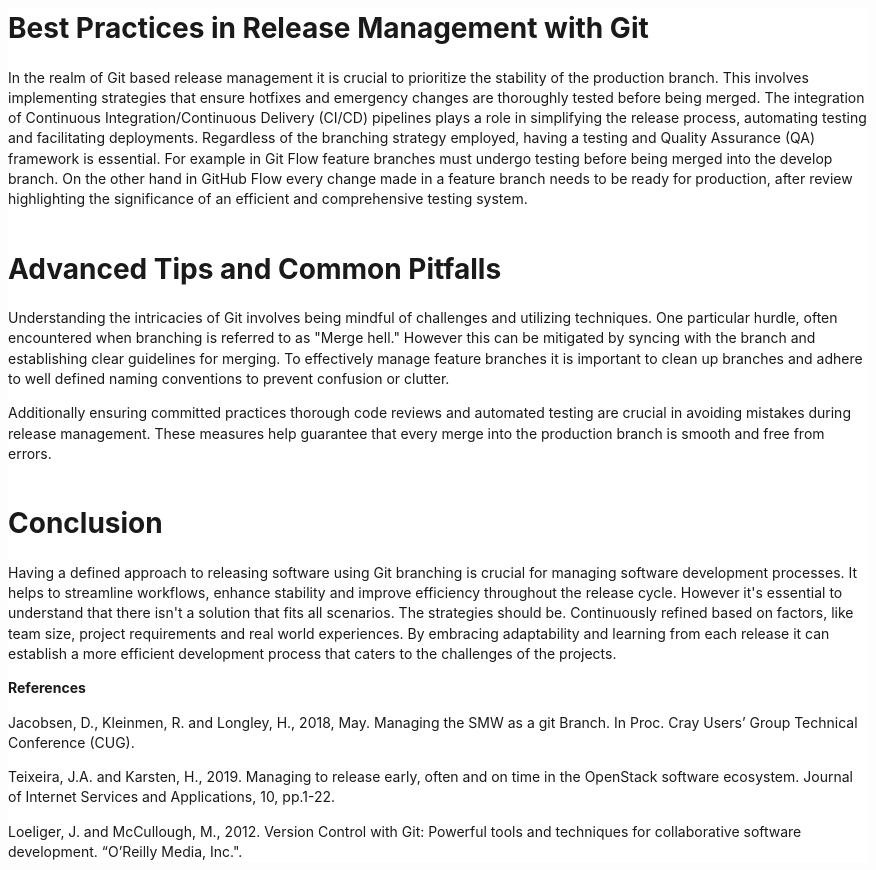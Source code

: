 # Best Practices in Release Management with Git

In the realm of Git based release management it is crucial to prioritize the stability of the production branch. This involves implementing strategies that ensure hotfixes and emergency changes are thoroughly tested before being merged. The integration of Continuous Integration/Continuous Delivery (CI/CD) pipelines plays a role in simplifying the release process, automating testing and facilitating deployments. Regardless of the branching strategy employed, having a testing and Quality Assurance (QA) framework is essential. For example in Git Flow feature branches must undergo testing before being merged into the develop branch. On the other hand in GitHub Flow every change made in a feature branch needs to be ready for production, after review highlighting the significance of an efficient and comprehensive testing system. 

# Advanced Tips and Common Pitfalls

Understanding the intricacies of Git involves being mindful of challenges and utilizing techniques. One particular hurdle, often encountered when branching is referred to as "Merge hell." However this can be mitigated by syncing with the branch and establishing clear guidelines for merging. To effectively manage feature branches it is important to clean up branches and adhere to well defined naming conventions to prevent confusion or clutter. 

Additionally ensuring committed practices thorough code reviews and automated testing are crucial in avoiding mistakes during release management. These measures help guarantee that every merge into the production branch is smooth and free from errors.

# Conclusion

Having a defined approach to releasing software using Git branching is crucial for managing software development processes. It helps to streamline workflows, enhance stability and improve efficiency throughout the release cycle. However it's essential to understand that there isn't a solution that fits all scenarios. The strategies should be. Continuously refined based on factors, like team size, project requirements and real world experiences. By embracing adaptability and learning from each release it can establish a more efficient development process that caters to the challenges of the projects.

**References**

Jacobsen, D., Kleinmen, R. and Longley, H., 2018, May. Managing the SMW as a git Branch. In Proc. Cray Users’ Group Technical Conference (CUG).

Teixeira, J.A. and Karsten, H., 2019. Managing to release early, often and on time in the OpenStack software ecosystem. Journal of Internet Services and Applications, 10, pp.1-22.

Loeliger, J. and McCullough, M., 2012. Version Control with Git: Powerful tools and techniques for collaborative software development. “O’Reilly Media, Inc.".